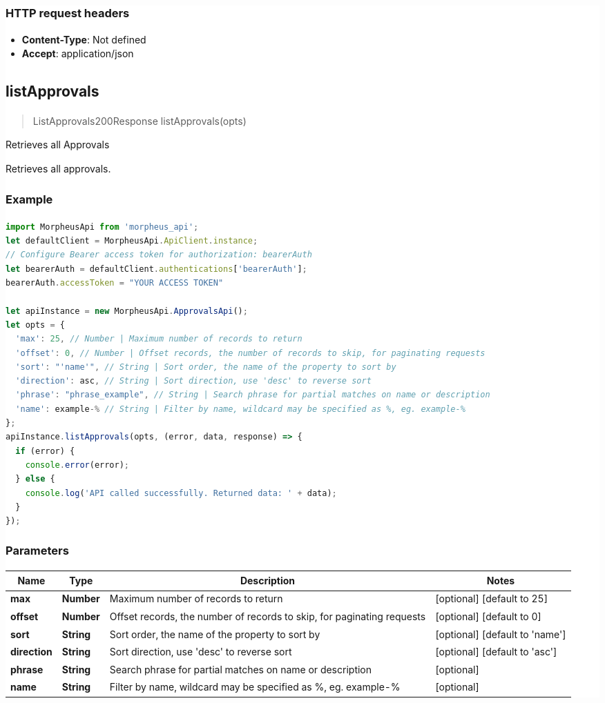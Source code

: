 ### HTTP request headers

- **Content-Type**: Not defined
- **Accept**: application/json


## listApprovals

> ListApprovals200Response listApprovals(opts)

Retrieves all Approvals

Retrieves all approvals. 

### Example

```javascript
import MorpheusApi from 'morpheus_api';
let defaultClient = MorpheusApi.ApiClient.instance;
// Configure Bearer access token for authorization: bearerAuth
let bearerAuth = defaultClient.authentications['bearerAuth'];
bearerAuth.accessToken = "YOUR ACCESS TOKEN"

let apiInstance = new MorpheusApi.ApprovalsApi();
let opts = {
  'max': 25, // Number | Maximum number of records to return
  'offset': 0, // Number | Offset records, the number of records to skip, for paginating requests
  'sort': "'name'", // String | Sort order, the name of the property to sort by
  'direction': asc, // String | Sort direction, use 'desc' to reverse sort
  'phrase': "phrase_example", // String | Search phrase for partial matches on name or description
  'name': example-% // String | Filter by name, wildcard may be specified as %, eg. example-%
};
apiInstance.listApprovals(opts, (error, data, response) => {
  if (error) {
    console.error(error);
  } else {
    console.log('API called successfully. Returned data: ' + data);
  }
});
```

### Parameters


Name | Type | Description  | Notes
------------- | ------------- | ------------- | -------------
 **max** | **Number**| Maximum number of records to return | [optional] [default to 25]
 **offset** | **Number**| Offset records, the number of records to skip, for paginating requests | [optional] [default to 0]
 **sort** | **String**| Sort order, the name of the property to sort by | [optional] [default to &#39;name&#39;]
 **direction** | **String**| Sort direction, use &#39;desc&#39; to reverse sort | [optional] [default to &#39;asc&#39;]
 **phrase** | **String**| Search phrase for partial matches on name or description | [optional] 
 **name** | **String**| Filter by name, wildcard may be specified as %, eg. example-% | [optional] 
